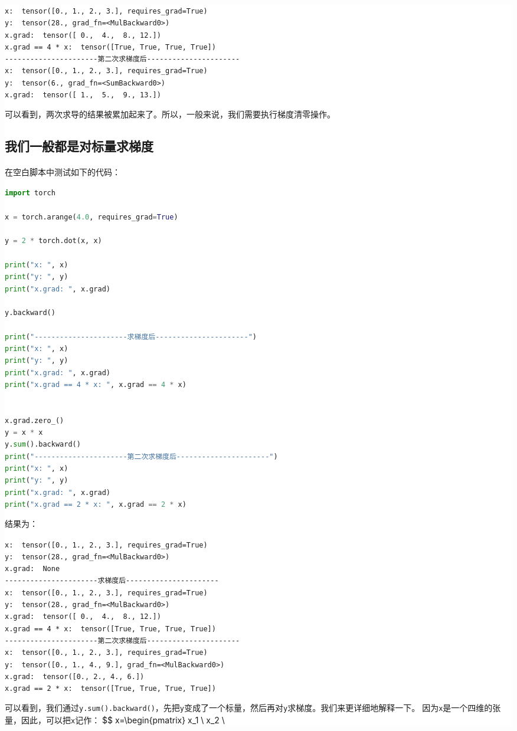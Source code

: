 ```
x:  tensor([0., 1., 2., 3.], requires_grad=True)
y:  tensor(28., grad_fn=<MulBackward0>)
x.grad:  tensor([ 0.,  4.,  8., 12.])
x.grad == 4 * x:  tensor([True, True, True, True])
----------------------第二次求梯度后----------------------
x:  tensor([0., 1., 2., 3.], requires_grad=True)
y:  tensor(6., grad_fn=<SumBackward0>)
x.grad:  tensor([ 1.,  5.,  9., 13.])
```
可以看到，两次求导的结果被累加起来了。所以，一般来说，我们需要执行梯度清零操作。

## 我们一般都是对标量求梯度
在空白脚本中测试如下的代码：
``` python
import torch

x = torch.arange(4.0, requires_grad=True)

y = 2 * torch.dot(x, x)

print("x: ", x)
print("y: ", y)
print("x.grad: ", x.grad)

y.backward()

print("----------------------求梯度后----------------------")
print("x: ", x)
print("y: ", y)
print("x.grad: ", x.grad)
print("x.grad == 4 * x: ", x.grad == 4 * x)


x.grad.zero_()
y = x * x
y.sum().backward()
print("----------------------第二次求梯度后----------------------")
print("x: ", x)
print("y: ", y)
print("x.grad: ", x.grad)
print("x.grad == 2 * x: ", x.grad == 2 * x)
```
结果为：
```
x:  tensor([0., 1., 2., 3.], requires_grad=True)
y:  tensor(28., grad_fn=<MulBackward0>)
x.grad:  None
----------------------求梯度后----------------------
x:  tensor([0., 1., 2., 3.], requires_grad=True)
y:  tensor(28., grad_fn=<MulBackward0>)
x.grad:  tensor([ 0.,  4.,  8., 12.])
x.grad == 4 * x:  tensor([True, True, True, True])
----------------------第二次求梯度后----------------------
x:  tensor([0., 1., 2., 3.], requires_grad=True)
y:  tensor([0., 1., 4., 9.], grad_fn=<MulBackward0>)
x.grad:  tensor([0., 2., 4., 6.])
x.grad == 2 * x:  tensor([True, True, True, True])
```
可以看到，我们通过`y.sum().backward()`，先把`y`变成了一个标量，然后再对`y`求梯度。我们来更详细地解释一下。 因为`x`是一个四维的张量，因此，可以把`x`记作：
$$
x=\begin{pmatrix}
x_1 \\
x_2 \\